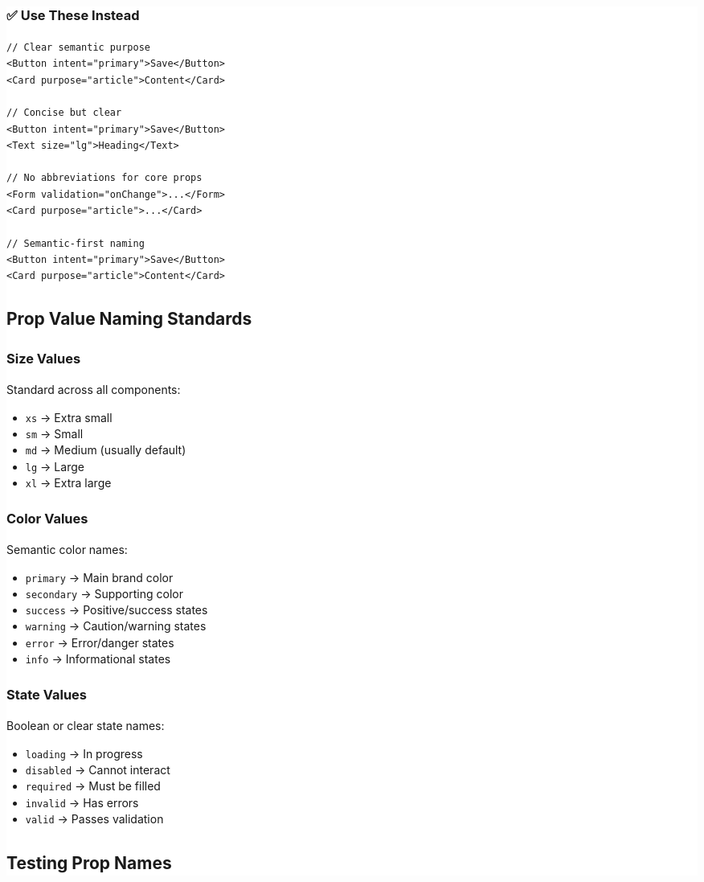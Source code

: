 ```tsx
```

### ✅ Use These Instead

```tsx
// Clear semantic purpose
<Button intent="primary">Save</Button>
<Card purpose="article">Content</Card>

// Concise but clear
<Button intent="primary">Save</Button>
<Text size="lg">Heading</Text>

// No abbreviations for core props
<Form validation="onChange">...</Form>
<Card purpose="article">...</Card>

// Semantic-first naming
<Button intent="primary">Save</Button>
<Card purpose="article">Content</Card>
```

## Prop Value Naming Standards

### Size Values
Standard across all components:
- `xs` → Extra small
- `sm` → Small  
- `md` → Medium (usually default)
- `lg` → Large
- `xl` → Extra large

### Color Values
Semantic color names:
- `primary` → Main brand color
- `secondary` → Supporting color
- `success` → Positive/success states
- `warning` → Caution/warning states  
- `error` → Error/danger states
- `info` → Informational states

### State Values
Boolean or clear state names:
- `loading` → In progress
- `disabled` → Cannot interact
- `required` → Must be filled
- `invalid` → Has errors
- `valid` → Passes validation

## Testing Prop Names
